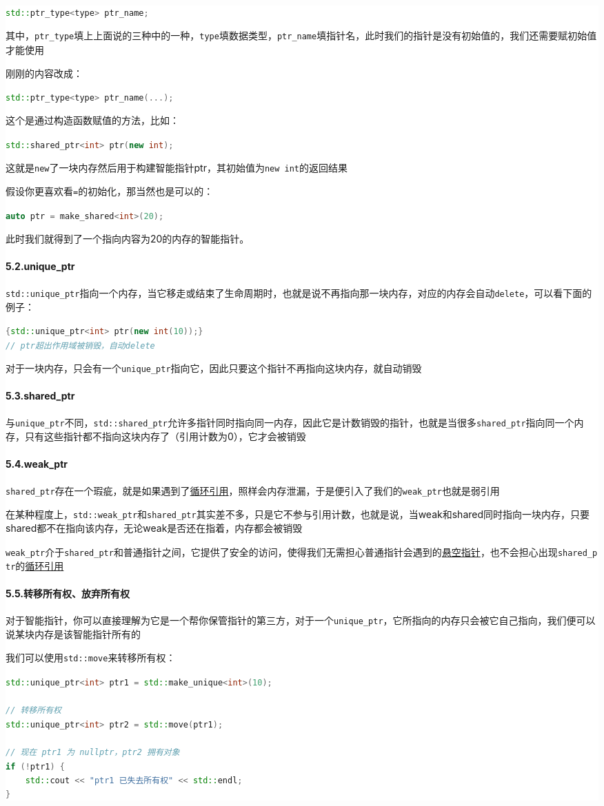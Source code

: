 ```cpp
std::ptr_type<type> ptr_name;
```

其中，`ptr_type`填上上面说的三种中的一种，`type`填数据类型，`ptr_name`填指针名，此时我们的指针是没有初始值的，我们还需要赋初始值才能使用

刚刚的内容改成：

```cpp
std::ptr_type<type> ptr_name(...);
```

这个是通过构造函数赋值的方法，比如：

```cpp
std::shared_ptr<int> ptr(new int);
```

这就是`new`了一块内存然后用于构建智能指针ptr，其初始值为`new int`的返回结果

假设你更喜欢看`=`的初始化，那当然也是可以的：

```cpp
auto ptr = make_shared<int>(20);
```

此时我们就得到了一个指向内容为20的内存的智能指针。

#### 5.2.unique\_ptr

`std::unique_ptr`指向一个内存，当它移走或结束了生命周期时，也就是说不再指向那一块内存，对应的内存会自动`delete`，可以看下面的例子：

```cpp
{std::unique_ptr<int> ptr(new int(10));}
// ptr超出作用域被销毁，自动delete
```

对于一块内存，只会有一个`unique_ptr`指向它，因此只要这个指针不再指向这块内存，就自动销毁

#### 5.3.shared\_ptr

与`unique_ptr`不同，`std::shared_ptr`允许多指针同时指向同一内存，因此它是计数销毁的指针，也就是当很多`shared_ptr`指向同一个内存，只有这些指针都不指向这块内存了（引用计数为0），它才会被销毁

#### 5.4.weak\_ptr

`shared_ptr`存在一个瑕疵，就是如果遇到了[循环引用](#6循环引用)，照样会内存泄漏，于是便引入了我们的`weak_ptr`也就是弱引用

在某种程度上，`std::weak_ptr`和`shared_ptr`其实差不多，只是它不参与引用计数，也就是说，当weak和shared同时指向一块内存，只要shared都不在指向该内存，无论weak是否还在指着，内存都会被销毁

`weak_ptr`介于`shared_ptr`和普通指针之间，它提供了安全的访问，使得我们无需担心普通指针会遇到的[悬空指针](#2悬空指针)，也不会担心出现`shared_ptr`的[循环引用](#6%E5%BE%AA%E7%8E%AF%E5%BC%95%E7%94%A8)

#### 5.5.转移所有权、放弃所有权

对于智能指针，你可以直接理解为它是一个帮你保管指针的第三方，对于一个`unique_ptr`，它所指向的内存只会被它自己指向，我们便可以说某块内存是该智能指针所有的

我们可以使用`std::move`来转移所有权：

```cpp
std::unique_ptr<int> ptr1 = std::make_unique<int>(10);

// 转移所有权
std::unique_ptr<int> ptr2 = std::move(ptr1);

// 现在 ptr1 为 nullptr，ptr2 拥有对象
if (!ptr1) {
    std::cout << "ptr1 已失去所有权" << std::endl;
}
```
